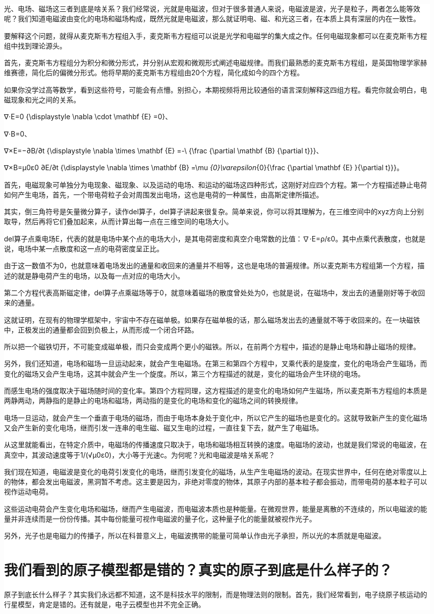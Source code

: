光、电场、磁场这三者到底是啥关系？我们经常说，光就是电磁波，但对于很多普通人来说，电磁波是波，光子是粒子，两者怎么能等效呢？我们知道电磁波由变化的电场和磁场构成，既然光就是电磁波，那么就证明电、磁、和光这三者，在本质上具有深层的内在一致性。

要解释这个问题，就得从麦克斯韦方程组入手，麦克斯韦方程组可以说是光学和电磁学的集大成之作。任何电磁现象都可以在麦克斯韦方程组中找到理论源头。

首先，麦克斯韦方程组分为积分和微分形式，并分别从宏观和微观形式阐述电磁规律。而我们最熟悉的麦克斯韦方程组，是英国物理学家赫维赛德，简化后的偏微分形式。他将早期的麦克斯韦方程组由20个方程，简化成如今的四个方程。

如果你没学过高等数学，看到这些符号，可能会有点懵。别担心，本期视频将用比较通俗的语言深刻解释这四组方程。看完你就会明白，电磁现象和光之间的关系。

∇⋅E=0
{\displaystyle \nabla \cdot \mathbf {E} =0}、

∇⋅B=0、

∇×E=−∂B/∂t
{\displaystyle \nabla \times \mathbf {E} =-\ {\frac {\partial \mathbf {B} {\partial t}}}、

∇×B=μ0ε0 ∂E/∂t
{\displaystyle \nabla \times \mathbf {B} =\mu *{0}\varepsilon*{0}{\frac {\partial \mathbf {E} }{\partial t}}}。

首先，电磁现象可单独分为电现象、磁现象、以及运动的电场、和运动的磁场这四种形式，这刚好对应四个方程。第一个方程描述静止电荷如何产生电场，首先，一个带电荷粒子会对周围发出电场，这也是电荷的一种属性，由高斯定律所描述。

其实，倒三角符号是矢量微分算子，读作del算子，del算子讲起来很复杂。简单来说，你可以将其理解为，在三维空间中的xyz方向上分别取导，然后再将它们叠加起来，从而计算出每一点在三维空间的电场大小。

del算子点乘电场E，代表的就是电场中某个点的电场大小，是其电荷密度和真空介电常数的比值：∇⋅E=ρ/ε0。其中点乘代表散度，也就是说，电场中某一点散度和这一点的电荷密度呈正比。

由于这一数值不为0，也就意味着电场发出的通量和收回来的通量并不相等，这也是电场的普遍规律。所以麦克斯韦方程组第一个方程，描述的就是静电荷产生的电场，以及每一点对应的电场大小。

第二个方程代表高斯磁定律，del算子点乘磁场等于0，就意味着磁场的散度曾处处为0，也就是说，在磁场中，发出去的通量刚好等于收回来的通量。

这就证明，在现有的物理学框架中，宇宙中不存在磁单极。如果存在磁单极的话，那么磁场发出去的通量就不等于收回来的。在一块磁铁中，正极发出的通量都会回到负极上，从而形成一个闭合环路。

所以把一个磁铁切开，不可能变成磁单极，而只会变成两个更小的磁铁。所以，在前两个方程中，描述的是静止电场和静止磁场的规律。

另外，我们还知道，电场和磁场一旦运动起来，就会产生电磁场。在第三和第四个方程中，叉乘代表的是旋度，变化的电场会产生磁场，而变化的磁场又会产生电场，这其中就会产生一个旋度。所以，第三个方程描述的就是，变化的磁场会产生环绕的电场。

而感生电场的强度取决于磁场随时间的变化率。第四个方程同理，这方程描述的是变化的电场如何产生磁场，所以麦克斯韦方程组的本质是两静两动，两静指的是静止的电场和磁场，两动指的是变化的电场和变化的磁场之间的转换规律。

电场一旦运动，就会产生一个垂直于电场的磁场，而由于电场本身处于变化中，所以它产生的磁场也是变化的。这就导致新产生的变化磁场又会产生新的变化电场，继而引发一连串的电生磁、磁又生电的过程，一直往复下去，就产生了电磁场。

从这里就能看出，在特定介质中，电磁场的传播速度只取决于，电场和磁场相互转换的速度。电磁场的波动，也就是我们常说的电磁波，在真空中，其波动速度等于1/(√μ0ε0)，大小等于光速c。为何呢？光和电磁波是啥关系呢？

我们现在知道，电磁波是变化的电荷引发变化的电场，继而引发变化的磁场，从生产生电磁场的波动。在现实世界中，任何在绝对零度以上的物体，都会发出电磁波，黑洞暂不考虑。这主要是因为，非绝对零度的物体，其原子内部的基本粒子都会振动，而带电荷的基本粒子可以视作运动电荷。

这些运动电荷会产生变化电场和磁场，继而产生电磁波，而电磁波本质也是种能量。在微观世界，能量是离散的不连续的，所以电磁波的能量并非连续而是一份份传播。其中每份能量可视作电磁波的量子化，这种量子化的能量就被视作光子。

另外，光子也是电磁力的传播子，所以在科普意义上，电磁波携带的能量可简单认作由光子承担，所以光的本质就是电磁波。

# 我们看到的原子模型都是错的？真实的原子到底是什么样子的？

原子到底长什么样子？其实我们永远都不知道，这不是科技水平的限制，而是物理法则的限制。首先，我们经常看到，电子绕原子核运动的行星模型，肯定是错的。还有就是，电子云模型也并不完全正确。
